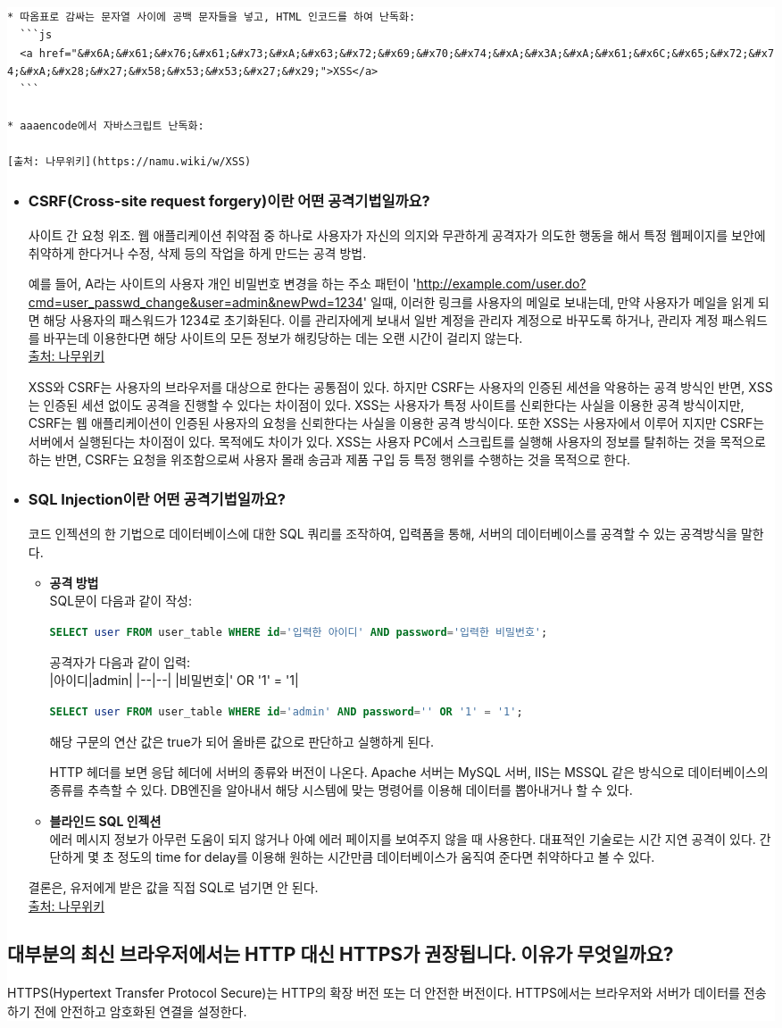     * 따옴표로 감싸는 문자열 사이에 공백 문자들을 넣고, HTML 인코드를 하여 난독화:
      ```js
      <a href="&#x6A;&#x61;&#x76;&#x61;&#x73;&#xA;&#x63;&#x72;&#x69;&#x70;&#x74;&#xA;&#x3A;&#xA;&#x61;&#x6C;&#x65;&#x72;&#x74;&#xA;&#x28;&#x27;&#x58;&#x53;&#x53;&#x27;&#x29;">XSS</a>
      ```

    * aaaencode에서 자바스크립트 난독화:

    [출처: 나무위키](https://namu.wiki/w/XSS)

  * ### CSRF(Cross-site request forgery)이란 어떤 공격기법일까요?
    사이트 간 요청 위조. 웹 애플리케이션 취약점 중 하나로 사용자가 자신의 의지와 무관하게 공격자가 의도한 행동을 해서 특정 웹페이지를 보안에 취약하게 한다거나 수정, 삭제 등의 작업을 하게 만드는 공격 방법.

    예를 들어, A라는 사이트의 사용자 개인 비밀번호 변경을 하는 주소 패턴이 'http://example.com/user.do?cmd=user_passwd_change&user=admin&newPwd=1234' 일때, 이러한 링크를 사용자의 메일로 보내는데, 만약 사용자가 메일을 읽게 되면 해당 사용자의 패스워드가 1234로 초기화된다. 이를 관리자에게 보내서 일반 계정을 관리자 계정으로 바꾸도록 하거나, 관리자 계정 패스워드를 바꾸는데 이용한다면 해당 사이트의 모든 정보가 해킹당하는 데는 오랜 시간이 걸리지 않는다.     
    [출처: 나무위키](https://namu.wiki/w/CSRF)

    XSS와 CSRF는 사용자의 브라우저를 대상으로 한다는 공통점이 있다. 하지만 CSRF는 사용자의 인증된 세션을 악용하는 공격 방식인 반면, XSS는 인증된 세션 없이도 공격을 진행할 수 있다는 차이점이 있다. XSS는 사용자가 특정 사이트를 신뢰한다는 사실을 이용한 공격 방식이지만, CSRF는 웹 애플리케이션이 인증된 사용자의 요청을 신뢰한다는 사실을 이용한 공격 방식이다. 또한 XSS는 사용자에서 이루어 지지만 CSRF는 서버에서 실행된다는 차이점이 있다. 목적에도 차이가 있다. XSS는 사용자 PC에서 스크립트를 실행해 사용자의 정보를 탈취하는 것을 목적으로 하는 반면, CSRF는 요청을 위조함으로써 사용자 몰래 송금과 제품 구입 등 특정 행위를 수행하는 것을 목적으로 한다.

  * ### SQL Injection이란 어떤 공격기법일까요?
    코드 인젝션의 한 기법으로 데이터베이스에 대한 SQL 쿼리를 조작하여, 입력폼을 통해, 서버의 데이터베이스를 공격할 수 있는 공격방식을 말한다.

    * __공격 방법__    
      SQL문이 다음과 같이 작성:
      ```sql
      SELECT user FROM user_table WHERE id='입력한 아이디' AND password='입력한 비밀번호';
      ```
      공격자가 다음과 같이 입력:    
      |아이디|admin|
      |--|--|
      |비밀번호|' OR '1' = '1|  
      ```sql
      SELECT user FROM user_table WHERE id='admin' AND password='' OR '1' = '1';
      ```
      해당 구문의 연산 값은 true가 되어 올바른 값으로 판단하고 실행하게 된다.  

      HTTP 헤더를 보면 응답 헤더에 서버의 종류와 버전이 나온다. Apache 서버는 MySQL 서버, IIS는 MSSQL 같은 방식으로 데이터베이스의 종류를 추측할 수 있다. DB엔진을 알아내서 해당 시스템에 맞는 명령어를 이용해 데이터를 뽑아내거나 할 수 있다.
    
    * __블라인드 SQL 인젝션__   
      에러 메시지 정보가 아무런 도움이 되지 않거나 아예 에러 페이지를 보여주지 않을 때 사용한다. 대표적인 기술로는 시간 지연 공격이 있다. 간단하게 몇 초 정도의 time for delay를 이용해 원하는 시간만큼 데이터베이스가 움직여 준다면 취약하다고 볼 수 있다.

    결론은, 유저에게 받은 값을 직접 SQL로 넘기면 안 된다.      
    [출처: 나무위키](https://namu.wiki/w/SQL%20injection)

## 대부분의 최신 브라우저에서는 HTTP 대신 HTTPS가 권장됩니다. 이유가 무엇일까요?
   HTTPS(Hypertext Transfer Protocol Secure)는 HTTP의 확장 버전 또는 더 안전한 버전이다. HTTPS에서는 브라우저와 서버가 데이터를 전송하기 전에 안전하고 암호화된 연결을 설정한다.   
